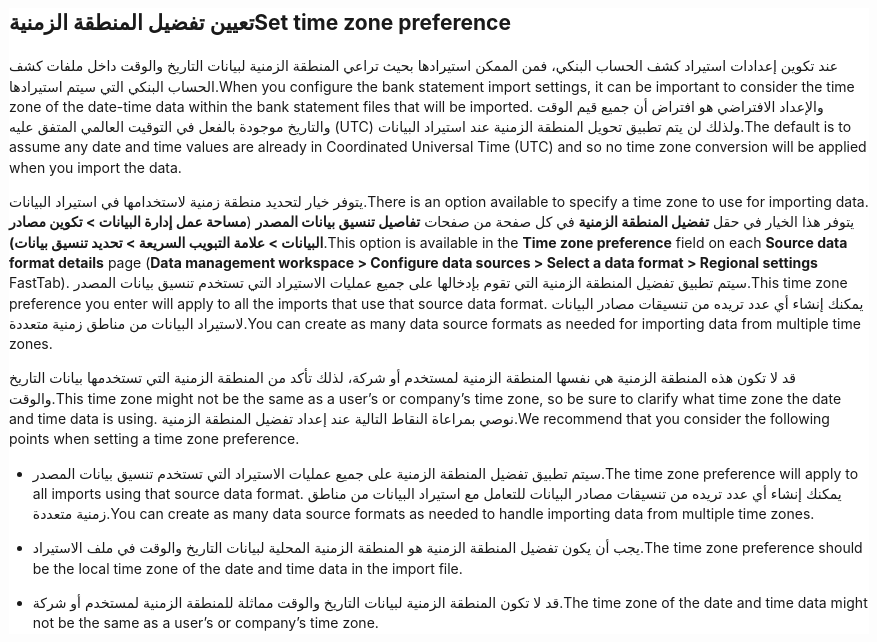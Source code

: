 ## <a name="set-time-zone-preference"></a><span data-ttu-id="e88b9-109">تعيين تفضيل المنطقة الزمنية</span><span class="sxs-lookup"><span data-stu-id="e88b9-109">Set time zone preference</span></span>
<span data-ttu-id="e88b9-110">عند تكوين إعدادات استيراد كشف الحساب البنكي، فمن الممكن استيرادها بحيث تراعي المنطقة الزمنية لبيانات التاريخ والوقت داخل ملفات كشف الحساب البنكي التي سيتم استيرادها.</span><span class="sxs-lookup"><span data-stu-id="e88b9-110">When you configure the bank statement import settings, it can be important to consider the time zone of the date-time data within the bank statement files that will be imported.</span></span> <span data-ttu-id="e88b9-111">والإعداد الافتراضي هو افتراض أن جميع قيم الوقت والتاريخ موجودة بالفعل في التوقيت العالمي المتفق عليه (UTC) ولذلك لن يتم تطبيق تحويل المنطقة الزمنية عند استيراد البيانات.</span><span class="sxs-lookup"><span data-stu-id="e88b9-111">The default is to assume any date and time values are already in Coordinated Universal Time (UTC) and so no time zone conversion will be applied when you import the data.</span></span> 

<span data-ttu-id="e88b9-112">يتوفر خيار لتحديد منطقة زمنية لاستخدامها في استيراد البيانات.</span><span class="sxs-lookup"><span data-stu-id="e88b9-112">There is an option available to specify a time zone to use for importing data.</span></span> <span data-ttu-id="e88b9-113">يتوفر هذا الخيار في حقل **تفضيل المنطقة الزمنية** في كل صفحة من صفحات **تفاصيل تنسيق بيانات المصدر** (**مساحة عمل إدارة  البيانات > تكوين مصادر البيانات > علامة التبويب السريعة > تحديد تنسيق بيانات)**.</span><span class="sxs-lookup"><span data-stu-id="e88b9-113">This option is available in the **Time zone preference** field on each **Source data format details** page (**Data management workspace > Configure data sources > Select a data format > Regional settings** FastTab).</span></span> <span data-ttu-id="e88b9-114">سيتم تطبيق تفضيل المنطقة الزمنية التي تقوم بإدخالها على جميع عمليات الاستيراد التي تستخدم تنسيق بيانات المصدر.</span><span class="sxs-lookup"><span data-stu-id="e88b9-114">This time zone preference you enter will apply to all the imports that use that source data format.</span></span> <span data-ttu-id="e88b9-115">يمكنك إنشاء أي عدد تريده من تنسيقات مصادر البيانات لاستيراد البيانات من مناطق زمنية متعددة.</span><span class="sxs-lookup"><span data-stu-id="e88b9-115">You can create as many data source formats as needed for importing data from multiple time zones.</span></span>  

<span data-ttu-id="e88b9-116">قد لا تكون هذه المنطقة الزمنية هي نفسها المنطقة الزمنية لمستخدم أو شركة، لذلك تأكد من المنطقة الزمنية التي تستخدمها بيانات التاريخ والوقت.</span><span class="sxs-lookup"><span data-stu-id="e88b9-116">This time zone might not be the same as a user’s or company’s time zone, so be sure to clarify what time zone the date and time data is using.</span></span> <span data-ttu-id="e88b9-117">نوصي بمراعاة النقاط التالية عند إعداد تفضيل المنطقة الزمنية.</span><span class="sxs-lookup"><span data-stu-id="e88b9-117">We recommend that you consider the following points when setting a time zone preference.</span></span> 

 - <span data-ttu-id="e88b9-118">سيتم تطبيق تفضيل المنطقة الزمنية على جميع عمليات الاستيراد التي تستخدم تنسيق بيانات المصدر.</span><span class="sxs-lookup"><span data-stu-id="e88b9-118">The time zone preference will apply to all imports using that source data format.</span></span> <span data-ttu-id="e88b9-119">يمكنك إنشاء أي عدد تريده من تنسيقات مصادر البيانات للتعامل مع استيراد البيانات من مناطق زمنية متعددة.</span><span class="sxs-lookup"><span data-stu-id="e88b9-119">You can create as many data source formats as needed to handle importing data from multiple time zones.</span></span> 
 
 - <span data-ttu-id="e88b9-120">يجب أن يكون تفضيل المنطقة الزمنية هو المنطقة الزمنية المحلية لبيانات التاريخ والوقت في ملف الاستيراد.</span><span class="sxs-lookup"><span data-stu-id="e88b9-120">The time zone preference should be the local time zone of the date and time data in the import file.</span></span> 
 
 - <span data-ttu-id="e88b9-121">قد لا تكون المنطقة الزمنية لبيانات التاريخ والوقت مماثلة للمنطقة الزمنية لمستخدم أو شركة.</span><span class="sxs-lookup"><span data-stu-id="e88b9-121">The time zone of the date and time data might not be the same as a user’s or company’s time zone.</span></span>
 